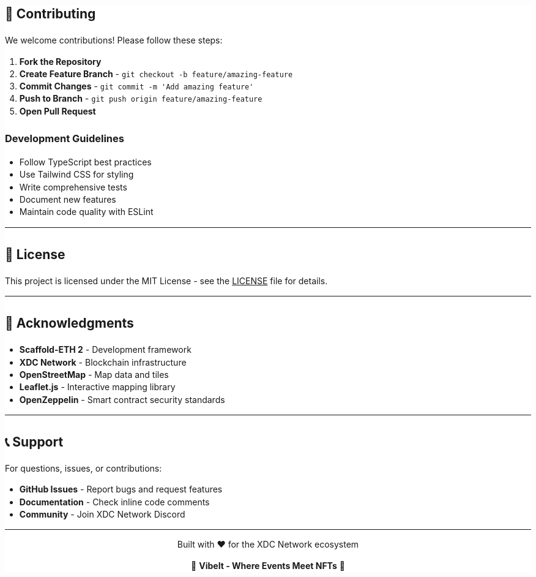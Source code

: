 
## 🤝 Contributing

We welcome contributions! Please follow these steps:

1. **Fork the Repository**
2. **Create Feature Branch** - `git checkout -b feature/amazing-feature`
3. **Commit Changes** - `git commit -m 'Add amazing feature'`
4. **Push to Branch** - `git push origin feature/amazing-feature`
5. **Open Pull Request**

### Development Guidelines
- Follow TypeScript best practices
- Use Tailwind CSS for styling
- Write comprehensive tests
- Document new features
- Maintain code quality with ESLint

---

## 📄 License

This project is licensed under the MIT License - see the [LICENSE](LICENSE) file for details.

---

## 🙏 Acknowledgments

- **Scaffold-ETH 2** - Development framework
- **XDC Network** - Blockchain infrastructure
- **OpenStreetMap** - Map data and tiles
- **Leaflet.js** - Interactive mapping library
- **OpenZeppelin** - Smart contract security standards

---

## 📞 Support

For questions, issues, or contributions:
- **GitHub Issues** - Report bugs and request features
- **Documentation** - Check inline code comments
- **Community** - Join XDC Network Discord

---

<div align="center">
  <p>Built with ❤️ for the XDC Network ecosystem</p>
  <p>🎫 <strong>VibeIt - Where Events Meet NFTs</strong> 🎫</p>
</div>